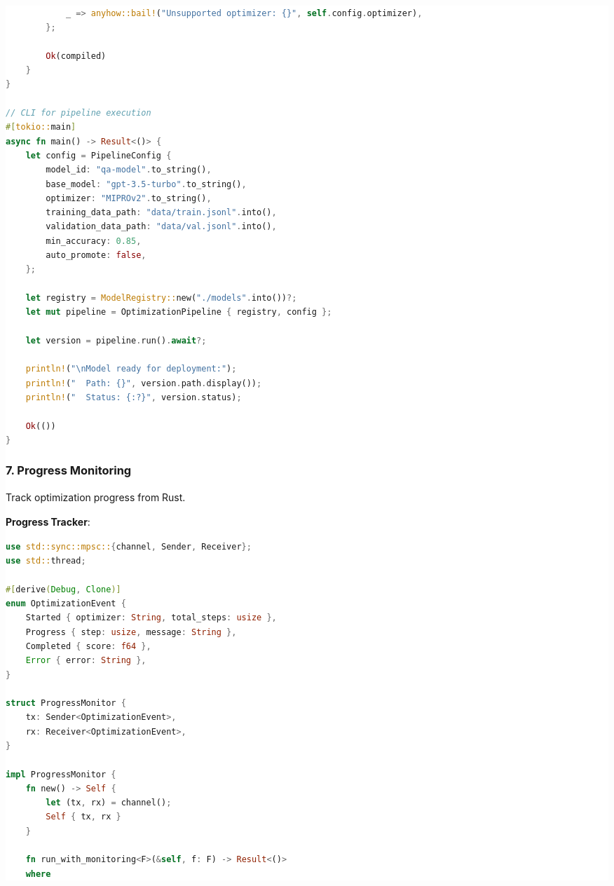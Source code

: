 ```rust
            _ => anyhow::bail!("Unsupported optimizer: {}", self.config.optimizer),
        };

        Ok(compiled)
    }
}

// CLI for pipeline execution
#[tokio::main]
async fn main() -> Result<()> {
    let config = PipelineConfig {
        model_id: "qa-model".to_string(),
        base_model: "gpt-3.5-turbo".to_string(),
        optimizer: "MIPROv2".to_string(),
        training_data_path: "data/train.jsonl".into(),
        validation_data_path: "data/val.jsonl".into(),
        min_accuracy: 0.85,
        auto_promote: false,
    };

    let registry = ModelRegistry::new("./models".into())?;
    let mut pipeline = OptimizationPipeline { registry, config };

    let version = pipeline.run().await?;

    println!("\nModel ready for deployment:");
    println!("  Path: {}", version.path.display());
    println!("  Status: {:?}", version.status);

    Ok(())
}
```

### 7. Progress Monitoring

Track optimization progress from Rust.

**Progress Tracker**:

```rust
use std::sync::mpsc::{channel, Sender, Receiver};
use std::thread;

#[derive(Debug, Clone)]
enum OptimizationEvent {
    Started { optimizer: String, total_steps: usize },
    Progress { step: usize, message: String },
    Completed { score: f64 },
    Error { error: String },
}

struct ProgressMonitor {
    tx: Sender<OptimizationEvent>,
    rx: Receiver<OptimizationEvent>,
}

impl ProgressMonitor {
    fn new() -> Self {
        let (tx, rx) = channel();
        Self { tx, rx }
    }

    fn run_with_monitoring<F>(&self, f: F) -> Result<()>
    where
```